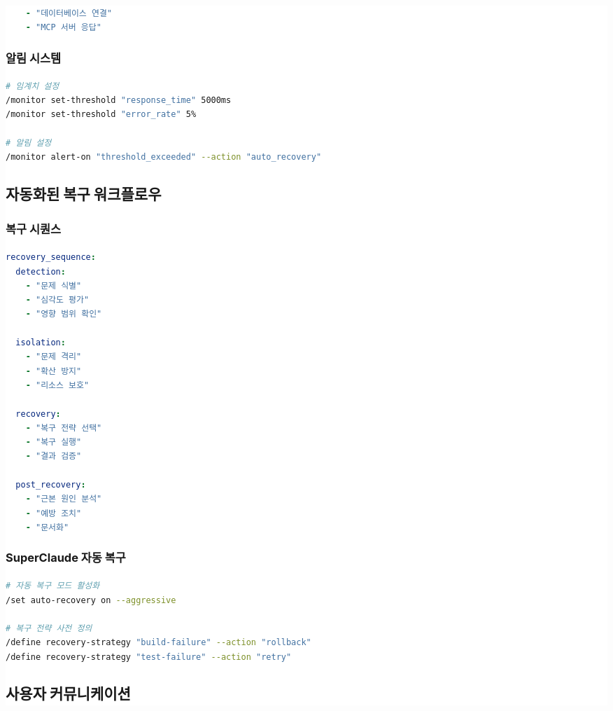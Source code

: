 ```yaml
    - "데이터베이스 연결"
    - "MCP 서버 응답"
```

### 알림 시스템
```bash
# 임계치 설정
/monitor set-threshold "response_time" 5000ms
/monitor set-threshold "error_rate" 5%

# 알림 설정
/monitor alert-on "threshold_exceeded" --action "auto_recovery"
```

## 자동화된 복구 워크플로우

### 복구 시퀀스
```yaml
recovery_sequence:
  detection:
    - "문제 식별"
    - "심각도 평가"
    - "영향 범위 확인"
  
  isolation:
    - "문제 격리"
    - "확산 방지"
    - "리소스 보호"
  
  recovery:
    - "복구 전략 선택"
    - "복구 실행"
    - "결과 검증"
  
  post_recovery:
    - "근본 원인 분석"
    - "예방 조치"
    - "문서화"
```

### SuperClaude 자동 복구
```bash
# 자동 복구 모드 활성화
/set auto-recovery on --aggressive

# 복구 전략 사전 정의
/define recovery-strategy "build-failure" --action "rollback"
/define recovery-strategy "test-failure" --action "retry"
```

## 사용자 커뮤니케이션
